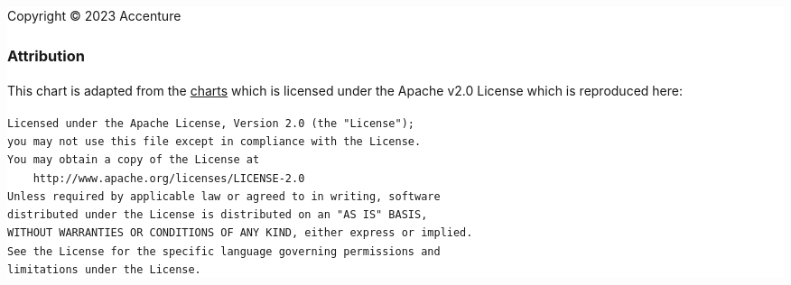 Copyright &copy; 2023 Accenture

### Attribution

This chart is adapted from the [charts](https://hyperledger.github.io/bevel/) which is licensed under the Apache v2.0 License which is reproduced here:

```
Licensed under the Apache License, Version 2.0 (the "License");
you may not use this file except in compliance with the License.
You may obtain a copy of the License at
    http://www.apache.org/licenses/LICENSE-2.0
Unless required by applicable law or agreed to in writing, software
distributed under the License is distributed on an "AS IS" BASIS,
WITHOUT WARRANTIES OR CONDITIONS OF ANY KIND, either express or implied.
See the License for the specific language governing permissions and
limitations under the License.
```